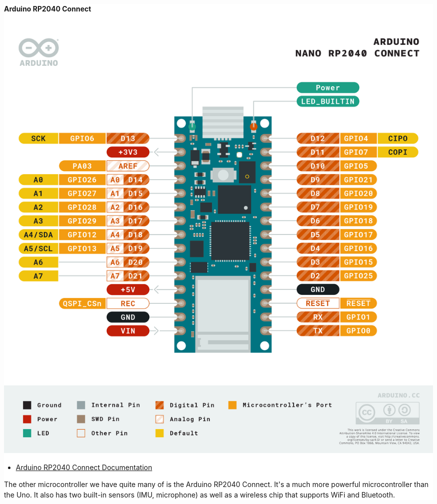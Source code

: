 
#### Arduino RP2040 Connect

[![Arduino RP2040 Connect](./img/arduino-rp2040-connect-pinout.png)](./img/arduino-rp2040-connect-pinout.png)

- [Arduino RP2040 Connect Documentation](https://docs.arduino.cc/hardware/nano-rp2040-connect)

The other microcontroller we have quite many of is the Arduino RP2040 Connect. It's a much more powerful microcontroller than the Uno. It also has two built-in sensors (IMU, microphone) as well as a wireless chip that supports WiFi and Bluetooth.
